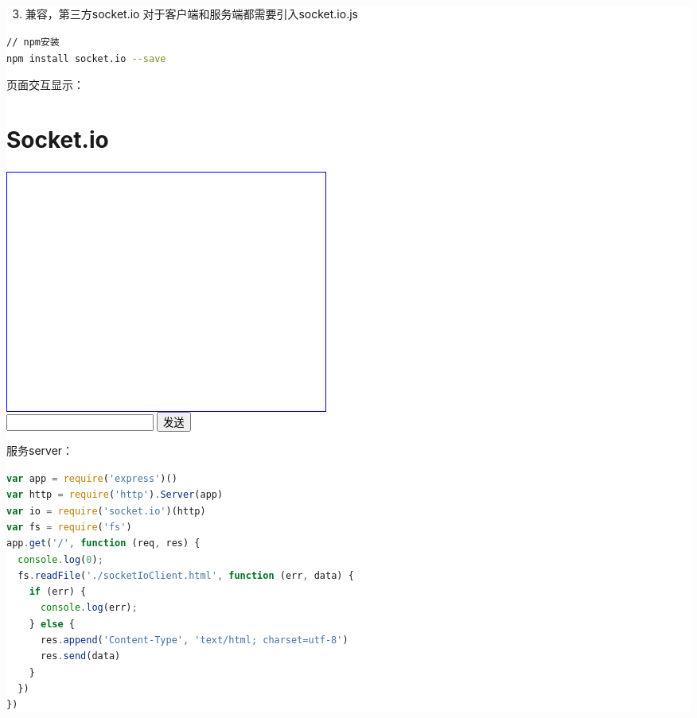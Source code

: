 
3. 兼容，第三方socket.io
对于客户端和服务端都需要引入socket.io.js
```bash
// npm安装
npm install socket.io --save
```

页面交互显示：
<!DOCTYPE html>
<html lang="en">
<head>
  <meta charset="UTF-8">
  <meta name="viewport" content="width=device-width, initial-scale=1.0">
  <meta http-equiv="X-UA-Compatible" content="ie=edge">
  <script src="socket.io.js"></script>
  <title>Socket.io</title>
</head>
<body>
  <h1>Socket.io</h1>
  <div id="chatroom" style="width:400px;height:300px;overflow:auto;border:1px solid blue"></div>
  <input type="text" name="sayinput" id="sayinput" value="" />
  <input type="button" name="send" id="send" value="发送" />
  <script>
    window.onload = function() {
      var socketio = io.connect('http://localhost:9000')
      socketio.on('news', function(data){
        var chatroom = document.querySelector('#chatroom')
        chatroom.innerHTML += data + "<br/>"
      })
      socketio.emit('message', '你好')
      var send = document.querySelector('#send')
      var sayinput = document.querySelector('#sayinput')
      send.onclick = function() {
        socketio.emit('message', sayinput.value)
        sayinput.value = ''
      }
      document.body.onkeyup = function(event){
        if(event.keyCode == 13) {
          socketio.emit('message', sayinput.value)
          sayinput.value = ''
        }
      }
    }
  </script>
</body>
</html>

服务server：
```js
var app = require('express')()
var http = require('http').Server(app)
var io = require('socket.io')(http)
var fs = require('fs')
app.get('/', function (req, res) {
  console.log(0);
  fs.readFile('./socketIoClient.html', function (err, data) {
    if (err) {
      console.log(err);
    } else {
      res.append('Content-Type', 'text/html; charset=utf-8')
      res.send(data)
    }
  })
})
```